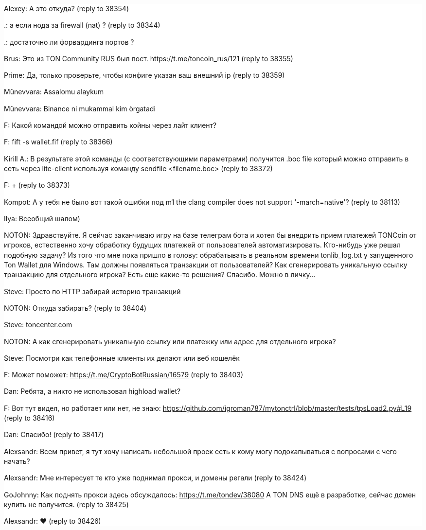 Alexey: А это откуда? (reply to 38354)

.: а если нода за firewall (nat) ? (reply to 38344)

.: достаточно ли форвардинга портов ?

Brus: Это из TON Community RUS был пост. https://t.me/toncoin_rus/121 (reply to 38355)

Prime: Да, только проверьте, чтобы конфиге указан ваш внешний ip (reply to 38359)

Münevvara: Assalomu alaykum

Münevvara: Binance ni mukammal kim òrgatadi

F: Какой командой можно отправить койны через лайт клиент?

F: fift -s wallet.fif (reply to 38366)

Kirill A.: В результате этой команды (с соответствующими параметрами) получится .boc file который можно отправить в сеть через lite-client используя команду sendfile <filename.boc> (reply to 38372)

F: + (reply to 38373)

Kompot: А у тебя не было вот такой ошибки под m1 the clang compiler does not support '-march=native'? (reply to 38113)

Ilya: Всеобщий шалом)

NOTON: Здравствуйте. Я сейчас заканчиваю игру на базе телеграм бота и хотел бы внедрить прием платежей TONCoin от игроков, естественно хочу обработку будущих платежей от пользователей автоматизировать. Кто-нибудь уже решал подобную задачу? Из того что мне пока пришло в голову: обрабатывать в реальном времени tonlib_log.txt у запущенного Ton Wallet для Windows. Там должны появляться транзакции от пользователей? Как сгенерировать уникальную ссылку транзакцию для отдельного игрока? Есть еще какие-то решения? Спасибо. Можно в личку…

Steve: Просто по HTTP забирай историю транзакций

NOTON: Откуда забирать? (reply to 38404)

Steve: toncenter.com

NOTON: А как сгенерировать уникальную ссылку  или платежку или адрес для отдельного игрока?

Steve: Посмотри как телефонные клиенты их делают или веб кошелёк

F: Может поможет: https://t.me/CryptoBotRussian/16579 (reply to 38403)

Dan: Ребята, а никто не использовал highload wallet?

F: Вот тут видел, но работает или нет, не знаю: https://github.com/igroman787/mytonctrl/blob/master/tests/tpsLoad2.py#L19 (reply to 38416)

Dan: Спасибо! (reply to 38417)

Alexsandr: Всем привет, я тут хочу написать небольшой проек есть к кому могу подокапываться с вопросами с чего начать?

Alexsandr: Мне интересует те кто уже поднимал прокси, и домены регали (reply to 38424)

GoJohnny: Как поднять прокси здесь обсуждалось: https://t.me/tondev/38080 А TON DNS ещё в разработке, сейчас домен купить не получится. (reply to 38425)

Alexsandr: ❤️ (reply to 38426)
